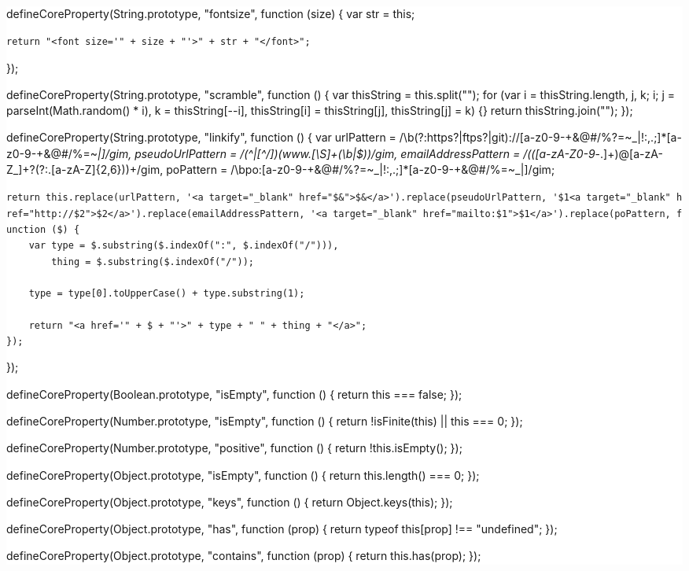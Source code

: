 defineCoreProperty(String.prototype, "fontsize", function (size) {
    var str = this;

    return "<font size='" + size + "'>" + str + "</font>";
});

defineCoreProperty(String.prototype, "scramble", function () {
    var thisString = this.split("");
    for (var i = thisString.length, j, k; i; j = parseInt(Math.random() * i), k = thisString[--i], thisString[i] = thisString[j], thisString[j] = k) {}
    return thisString.join("");
});

defineCoreProperty(String.prototype, "linkify", function () {
    var urlPattern = /\b(?:https?|ftps?|git):\/\/[a-z0-9-+&@#\/%?=~_|!:,.;]*[a-z0-9-+&@#\/%=~_|]/gim,
        pseudoUrlPattern = /(^|[^\/])(www\.[\S]+(\b|$))/gim,
        emailAddressPattern = /(([a-zA-Z0-9_\-\.]+)@[a-zA-Z_]+?(?:\.[a-zA-Z]{2,6}))+/gim,
        poPattern = /\bpo:[a-z0-9-+&@#\/%?=~_|!:,.;]*[a-z0-9-+&@#\/%=~_|]/gim;

    return this.replace(urlPattern, '<a target="_blank" href="$&">$&</a>').replace(pseudoUrlPattern, '$1<a target="_blank" href="http://$2">$2</a>').replace(emailAddressPattern, '<a target="_blank" href="mailto:$1">$1</a>').replace(poPattern, function ($) {
        var type = $.substring($.indexOf(":", $.indexOf("/"))),
            thing = $.substring($.indexOf("/"));

        type = type[0].toUpperCase() + type.substring(1);

        return "<a href='" + $ + "'>" + type + " " + thing + "</a>";
    });
});

defineCoreProperty(Boolean.prototype, "isEmpty", function () {
    return this === false;
});

defineCoreProperty(Number.prototype, "isEmpty", function () {
    return !isFinite(this) || this === 0;
});

defineCoreProperty(Number.prototype, "positive", function () {
    return !this.isEmpty();
});

defineCoreProperty(Object.prototype, "isEmpty", function () {
    return this.length() === 0;
});

defineCoreProperty(Object.prototype, "keys", function () {
    return Object.keys(this);
});

defineCoreProperty(Object.prototype, "has", function (prop) {
    return typeof this[prop] !== "undefined";
});

defineCoreProperty(Object.prototype, "contains", function (prop) {
    return this.has(prop);
});
